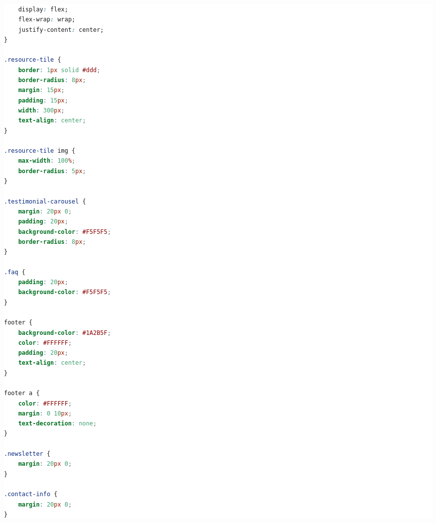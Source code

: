 ```css
    display: flex;
    flex-wrap: wrap;
    justify-content: center;
}

.resource-tile {
    border: 1px solid #ddd;
    border-radius: 8px;
    margin: 15px;
    padding: 15px;
    width: 300px;
    text-align: center;
}

.resource-tile img {
    max-width: 100%;
    border-radius: 5px;
}

.testimonial-carousel {
    margin: 20px 0;
    padding: 20px;
    background-color: #F5F5F5;
    border-radius: 8px;
}

.faq {
    padding: 20px;
    background-color: #F5F5F5;
}

footer {
    background-color: #1A2B5F;
    color: #FFFFFF;
    padding: 20px;
    text-align: center;
}

footer a {
    color: #FFFFFF;
    margin: 0 10px;
    text-decoration: none;
}

.newsletter {
    margin: 20px 0;
}

.contact-info {
    margin: 20px 0;
}
```
